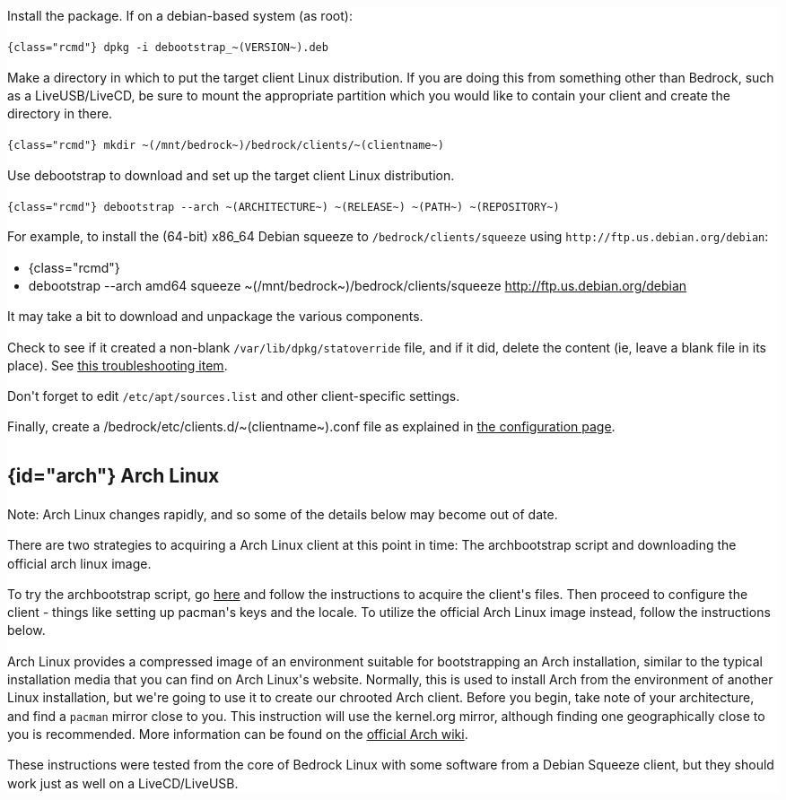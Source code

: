 Install the package. If on a debian-based system (as root):

	{class="rcmd"} dpkg -i debootstrap_~(VERSION~).deb

Make a directory in which to put the target client Linux distribution.  If you
are doing this from something other than Bedrock, such as a LiveUSB/LiveCD, be
sure to mount the appropriate partition which you would like to contain your
client and create the directory in there.

	{class="rcmd"} mkdir ~(/mnt/bedrock~)/bedrock/clients/~(clientname~)

Use debootstrap to download and set up the target client Linux distribution.

	{class="rcmd"} debootstrap --arch ~(ARCHITECTURE~) ~(RELEASE~) ~(PATH~) ~(REPOSITORY~)

For example, to install the (64-bit) x86_64 Debian squeeze to
`/bedrock/clients/squeeze` using `http://ftp.us.debian.org/debian`:

- {class="rcmd"}
- debootstrap --arch amd64 squeeze ~(/mnt/bedrock~)/bedrock/clients/squeeze http://ftp.us.debian.org/debian

It may take a bit to download and unpackage the various components.

Check to see if it created a non-blank `/var/lib/dpkg/statoverride` file, and
if it did, delete the content (ie, leave a blank file in its place).  See [this
troubleshooting item](troubleshooting.html#statoverride).

Don't forget to edit `/etc/apt/sources.list` and other client-specific settings.

Finally, create a /bedrock/etc/clients.d/~(clientname~).conf file as explained
in [the configuration page](configure.html).

## {id="arch"} Arch Linux

Note: Arch Linux changes rapidly, and so some of the details below may become
out of date.

There are two strategies to acquiring a Arch Linux client at this point in
time: The archbootstrap script and downloading the official arch linux image.

To try the archbootstrap script, go
[here](https://wiki.archlinux.org/index.php/Archbootstrap) and follow the
instructions to acquire the client's files.  Then proceed to configure the
client - things like setting up pacman's keys and the locale.  To utilize the
official Arch Linux image instead, follow the instructions below.

Arch Linux provides a compressed image of an environment suitable for
bootstrapping an Arch installation, similar to the typical installation
media that you can find on Arch Linux's website. Normally, this is used
to install Arch from the environment of another Linux installation, but
we're going to use it to create our chrooted Arch client. Before you begin,
take note of your architecture, and find a `pacman` mirror close to you.
This instruction will use the kernel.org mirror, although finding one
geographically close to you is recommended. More information can be
found on the [official Arch wiki](https://wiki.archlinux.org/index.php/mirrors#Unofficial_mirrors).

These instructions were tested from the core of Bedrock Linux with some
software from a Debian Squeeze client, but they should work just as well
on a LiveCD/LiveUSB.
